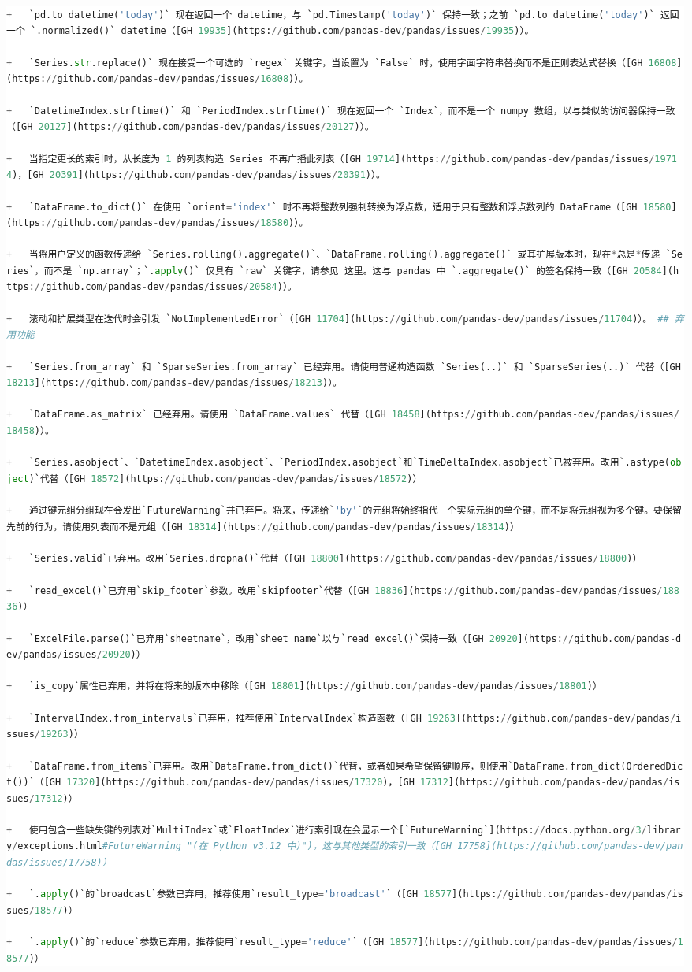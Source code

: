 ```py
+   `pd.to_datetime('today')` 现在返回一个 datetime，与 `pd.Timestamp('today')` 保持一致；之前 `pd.to_datetime('today')` 返回一个 `.normalized()` datetime（[GH 19935](https://github.com/pandas-dev/pandas/issues/19935)）。

+   `Series.str.replace()` 现在接受一个可选的 `regex` 关键字，当设置为 `False` 时，使用字面字符串替换而不是正则表达式替换（[GH 16808](https://github.com/pandas-dev/pandas/issues/16808)）。

+   `DatetimeIndex.strftime()` 和 `PeriodIndex.strftime()` 现在返回一个 `Index`，而不是一个 numpy 数组，以与类似的访问器保持一致（[GH 20127](https://github.com/pandas-dev/pandas/issues/20127)）。

+   当指定更长的索引时，从长度为 1 的列表构造 Series 不再广播此列表（[GH 19714](https://github.com/pandas-dev/pandas/issues/19714)，[GH 20391](https://github.com/pandas-dev/pandas/issues/20391)）。

+   `DataFrame.to_dict()` 在使用 `orient='index'` 时不再将整数列强制转换为浮点数，适用于只有整数和浮点数列的 DataFrame（[GH 18580](https://github.com/pandas-dev/pandas/issues/18580)）。

+   当将用户定义的函数传递给 `Series.rolling().aggregate()`、`DataFrame.rolling().aggregate()` 或其扩展版本时，现在*总是*传递 `Series`，而不是 `np.array`；`.apply()` 仅具有 `raw` 关键字，请参见 这里。这与 pandas 中 `.aggregate()` 的签名保持一致（[GH 20584](https://github.com/pandas-dev/pandas/issues/20584)）。

+   滚动和扩展类型在迭代时会引发 `NotImplementedError`（[GH 11704](https://github.com/pandas-dev/pandas/issues/11704)）。 ## 弃用功能

+   `Series.from_array` 和 `SparseSeries.from_array` 已经弃用。请使用普通构造函数 `Series(..)` 和 `SparseSeries(..)` 代替（[GH 18213](https://github.com/pandas-dev/pandas/issues/18213)）。

+   `DataFrame.as_matrix` 已经弃用。请使用 `DataFrame.values` 代替（[GH 18458](https://github.com/pandas-dev/pandas/issues/18458)）。

+   `Series.asobject`、`DatetimeIndex.asobject`、`PeriodIndex.asobject`和`TimeDeltaIndex.asobject`已被弃用。改用`.astype(object)`代替（[GH 18572](https://github.com/pandas-dev/pandas/issues/18572)）

+   通过键元组分组现在会发出`FutureWarning`并已弃用。将来，传递给`'by'`的元组将始终指代一个实际元组的单个键，而不是将元组视为多个键。要保留先前的行为，请使用列表而不是元组（[GH 18314](https://github.com/pandas-dev/pandas/issues/18314)）

+   `Series.valid`已弃用。改用`Series.dropna()`代替（[GH 18800](https://github.com/pandas-dev/pandas/issues/18800)）

+   `read_excel()`已弃用`skip_footer`参数。改用`skipfooter`代替（[GH 18836](https://github.com/pandas-dev/pandas/issues/18836)）

+   `ExcelFile.parse()`已弃用`sheetname`，改用`sheet_name`以与`read_excel()`保持一致（[GH 20920](https://github.com/pandas-dev/pandas/issues/20920)）

+   `is_copy`属性已弃用，并将在将来的版本中移除（[GH 18801](https://github.com/pandas-dev/pandas/issues/18801)）

+   `IntervalIndex.from_intervals`已弃用，推荐使用`IntervalIndex`构造函数（[GH 19263](https://github.com/pandas-dev/pandas/issues/19263)）

+   `DataFrame.from_items`已弃用。改用`DataFrame.from_dict()`代替，或者如果希望保留键顺序，则使用`DataFrame.from_dict(OrderedDict())`（[GH 17320](https://github.com/pandas-dev/pandas/issues/17320)，[GH 17312](https://github.com/pandas-dev/pandas/issues/17312)）

+   使用包含一些缺失键的列表对`MultiIndex`或`FloatIndex`进行索引现在会显示一个[`FutureWarning`](https://docs.python.org/3/library/exceptions.html#FutureWarning "(在 Python v3.12 中)")，这与其他类型的索引一致（[GH 17758](https://github.com/pandas-dev/pandas/issues/17758)）

+   `.apply()`的`broadcast`参数已弃用，推荐使用`result_type='broadcast'`（[GH 18577](https://github.com/pandas-dev/pandas/issues/18577)）

+   `.apply()`的`reduce`参数已弃用，推荐使用`result_type='reduce'`（[GH 18577](https://github.com/pandas-dev/pandas/issues/18577)）

```